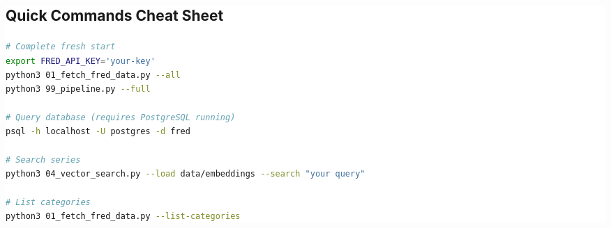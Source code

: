 ##  Quick Commands Cheat Sheet

```bash
# Complete fresh start
export FRED_API_KEY='your-key'
python3 01_fetch_fred_data.py --all
python3 99_pipeline.py --full

# Query database (requires PostgreSQL running)
psql -h localhost -U postgres -d fred

# Search series
python3 04_vector_search.py --load data/embeddings --search "your query"

# List categories
python3 01_fetch_fred_data.py --list-categories
```
